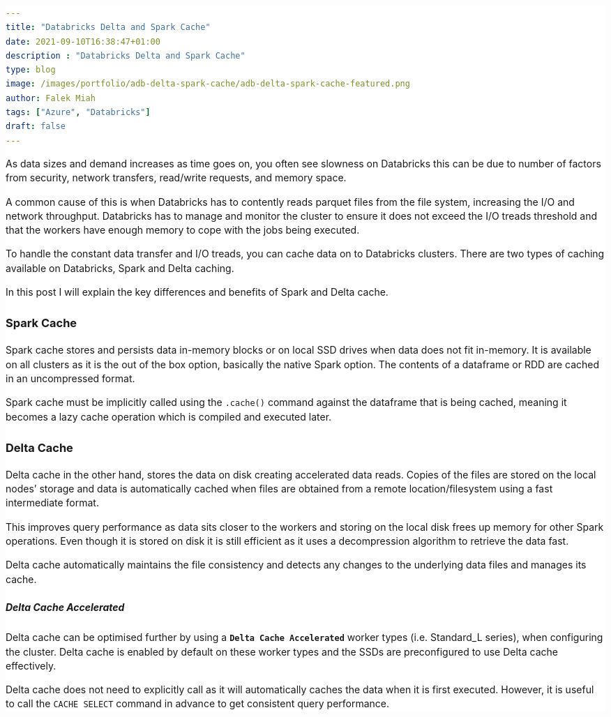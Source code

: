```yaml
---
title: "Databricks Delta and Spark Cache"
date: 2021-09-10T16:38:47+01:00
description : "Databricks Delta and Spark Cache"
type: blog
image: /images/portfolio/adb-delta-spark-cache/adb-delta-spark-cache-featured.png
author: Falek Miah
tags: ["Azure", "Databricks"]
draft: false
---
```


As data sizes and demand increases as time goes on, you often see slowness on Databricks this can be due to number of factors from security, network transfers, read/write requests, and memory space.  

A common cause of this is when Databricks has to contently reads parquet files from the file system, increasing the I/O and network throughput. Databricks has to manage and monitor the cluster to ensure it does not exceed the I/O treads threshold and that the workers have enough memory to cope with the jobs being executed.  

To handle the constant data transfer and I/O treads, you can cache data on to Databricks clusters. There are two types of caching available on Databricks, Spark and Delta caching.  

In this post I will explain the key differences and benefits of Spark and Delta cache. 

### Spark Cache

Spark cache stores and persists data in-memory blocks or on local SSD drives when data does not fit in-memory. It is available on all clusters as it is the out of the box option, basically the native Spark option. The contents of a dataframe or RDD are cached in an uncompressed format. 

Spark cache must be implicitly called using the `.cache()` command against the dataframe that is being cached, meaning it becomes a lazy cache operation which is compiled and executed later. 

### Delta Cache

Delta cache in the other hand, stores the data on disk creating accelerated data reads. Copies of the files are stored on the local nodes’ storage and data is automatically cached when files are obtained from a remote location/filesystem using a fast intermediate format. 

This improves query performance as data sits closer to the workers and storing on the local disk frees up memory for other Spark operations. Even though it is stored on disk it is still efficient as it uses a decompression algorithm to retrieve the data fast. 

Delta cache automatically maintains the file consistency and detects any changes to the underlying data files and manages its cache. 

##### Delta Cache Accelerated

Delta cache can be optimised further by using a **`Delta Cache Accelerated`** worker types (i.e. Standard_L series), when configuring the cluster. Delta cache is enabled by default on these worker types and the SSDs are preconfigured to use Delta cache effectively. 

Delta cache does not need to explicitly call as it will automatically caches the data when it is first executed. However, it is useful to call the `CACHE SELECT` command in advance to get consistent query performance. 
